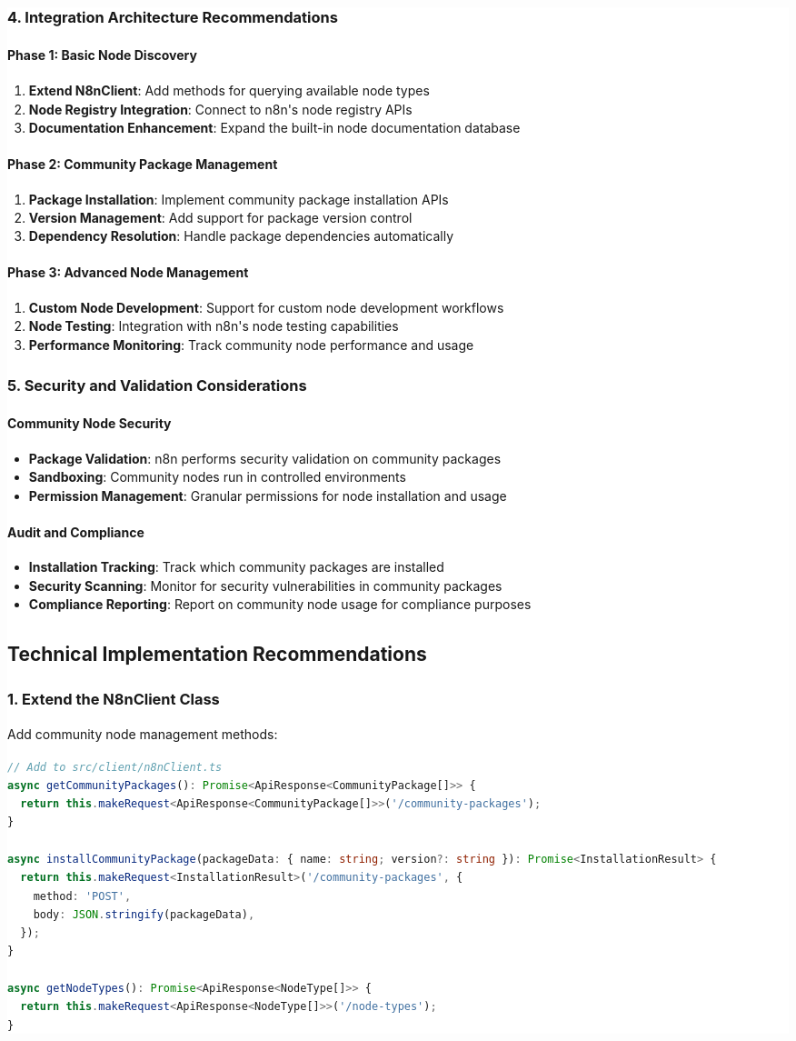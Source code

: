 ### 4. Integration Architecture Recommendations

#### Phase 1: Basic Node Discovery
1. **Extend N8nClient**: Add methods for querying available node types
2. **Node Registry Integration**: Connect to n8n's node registry APIs
3. **Documentation Enhancement**: Expand the built-in node documentation database

#### Phase 2: Community Package Management
1. **Package Installation**: Implement community package installation APIs
2. **Version Management**: Add support for package version control
3. **Dependency Resolution**: Handle package dependencies automatically

#### Phase 3: Advanced Node Management
1. **Custom Node Development**: Support for custom node development workflows
2. **Node Testing**: Integration with n8n's node testing capabilities
3. **Performance Monitoring**: Track community node performance and usage

### 5. Security and Validation Considerations

#### Community Node Security
- **Package Validation**: n8n performs security validation on community packages
- **Sandboxing**: Community nodes run in controlled environments
- **Permission Management**: Granular permissions for node installation and usage

#### Audit and Compliance
- **Installation Tracking**: Track which community packages are installed
- **Security Scanning**: Monitor for security vulnerabilities in community packages
- **Compliance Reporting**: Report on community node usage for compliance purposes

## Technical Implementation Recommendations

### 1. Extend the N8nClient Class

Add community node management methods:

```typescript
// Add to src/client/n8nClient.ts
async getCommunityPackages(): Promise<ApiResponse<CommunityPackage[]>> {
  return this.makeRequest<ApiResponse<CommunityPackage[]>>('/community-packages');
}

async installCommunityPackage(packageData: { name: string; version?: string }): Promise<InstallationResult> {
  return this.makeRequest<InstallationResult>('/community-packages', {
    method: 'POST',
    body: JSON.stringify(packageData),
  });
}

async getNodeTypes(): Promise<ApiResponse<NodeType[]>> {
  return this.makeRequest<ApiResponse<NodeType[]>>('/node-types');
}
```
